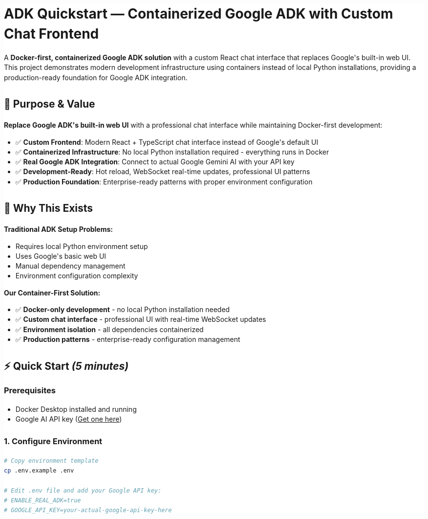 # ADK Quickstart — Containerized Google ADK with Custom Chat Frontend

A **Docker-first, containerized Google ADK solution** with a custom React chat interface that replaces Google's built-in web UI. This project demonstrates modern development infrastructure using containers instead of local Python installations, providing a production-ready foundation for Google ADK integration.

## 🎯 **Purpose & Value**

**Replace Google ADK's built-in web UI** with a professional chat interface while maintaining Docker-first development:

- ✅ **Custom Frontend**: Modern React + TypeScript chat interface instead of Google's default UI
- ✅ **Containerized Infrastructure**: No local Python installation required - everything runs in Docker
- ✅ **Real Google ADK Integration**: Connect to actual Google Gemini AI with your API key
- ✅ **Development-Ready**: Hot reload, WebSocket real-time updates, professional UI patterns
- ✅ **Production Foundation**: Enterprise-ready patterns with proper environment configuration

## 🚀 **Why This Exists**

**Traditional ADK Setup Problems:**
- Requires local Python environment setup
- Uses Google's basic web UI
- Manual dependency management
- Environment configuration complexity

**Our Container-First Solution:**
- ✅ **Docker-only development** - no local Python installation needed
- ✅ **Custom chat interface** - professional UI with real-time WebSocket updates
- ✅ **Environment isolation** - all dependencies containerized
- ✅ **Production patterns** - enterprise-ready configuration management

## ⚡ **Quick Start** *(5 minutes)*

### Prerequisites
- Docker Desktop installed and running
- Google AI API key ([Get one here](https://aistudio.google.com/app/apikey))

### 1. Configure Environment
```bash
# Copy environment template
cp .env.example .env

# Edit .env file and add your Google API key:
# ENABLE_REAL_ADK=true
# GOOGLE_API_KEY=your-actual-google-api-key-here
```
